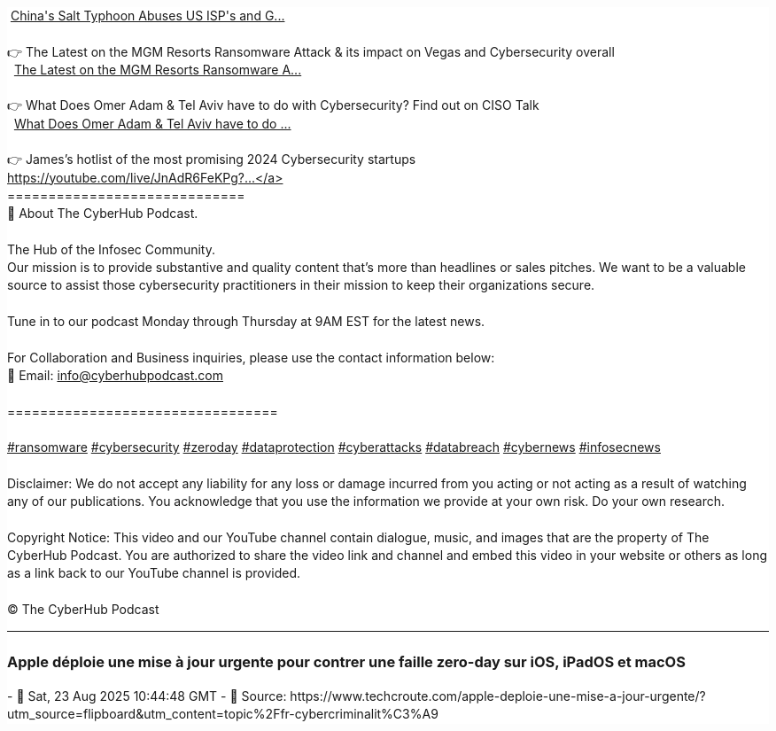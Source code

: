  <a href="https://www.youtube.com/watch?v=Q9Hp5beyF18" target="_blank">China's Salt Typhoon Abuses US ISP's and G...</a><br />
<br />
👉 The Latest on the MGM Resorts Ransomware Attack & its impact on Vegas and Cybersecurity overall  <br />
  <a href="https://www.youtube.com/watch?v=T7IyvVSj8FY" target="_blank">The Latest on the MGM Resorts Ransomware A...</a><br />
<br />
👉 What Does Omer Adam & Tel Aviv have to do with Cybersecurity? Find out on CISO Talk  <br />
  <a href="https://www.youtube.com/watch?v=xBJDDN8djU0" target="_blank">What Does Omer Adam & Tel Aviv have to do ...</a><br />
<br />
👉 James’s hotlist of the most promising 2024 Cybersecurity startups <br />
<a href="https://youtube.com/live/JnAdR6FeKPg?feature=share" target="_blank">https://youtube.com/live/JnAdR6FeKPg?...</a><br />
 =============================<br />
🚀 About The CyberHub Podcast.<br />
<br />
The Hub of the Infosec Community. <br />
Our mission is to provide substantive and quality content that’s more than headlines or sales pitches. We want to be a valuable source to assist those cybersecurity practitioners in their mission to keep their organizations secure. <br />
<br />
Tune in to our podcast Monday through Thursday at 9AM EST for the latest news. <br />
 <br />
For Collaboration and Business inquiries, please use the contact information below:<br />
📩 Email:  info@cyberhubpodcast.com <br />
<br />
=================================<br />
<br />
<a href="https://www.youtube.com/hashtag/ransomware" target="_blank">#ransomware</a> <a href="https://www.youtube.com/hashtag/cybersecurity" target="_blank">#cybersecurity</a> <a href="https://www.youtube.com/hashtag/zeroday" target="_blank">#zeroday</a> <a href="https://www.youtube.com/hashtag/dataprotection" target="_blank">#dataprotection</a> <a href="https://www.youtube.com/hashtag/cyberattacks" target="_blank">#cyberattacks</a> <a href="https://www.youtube.com/hashtag/databreach" target="_blank">#databreach</a> <a href="https://www.youtube.com/hashtag/cybernews" target="_blank">#cybernews</a> <a href="https://www.youtube.com/hashtag/infosecnews" target="_blank">#infosecnews</a> <br />
<br />
Disclaimer: We do not accept any liability for any loss or damage incurred from you acting or not acting as a result of watching any of our publications. You acknowledge that you use the information we provide at your own risk. Do your own research. <br />
<br />
Copyright Notice: This video and our YouTube channel contain dialogue, music, and images that are the property of The CyberHub Podcast. You are authorized to share the video link and channel and embed this video in your website or others as long as a link back to our YouTube channel is provided. <br />
<br />
© The CyberHub Podcast

---

<h3 class="class_h3">Apple déploie une mise à jour urgente pour contrer une faille zero-day sur iOS, iPadOS et macOS</h3>
- 📅 Sat, 23 Aug 2025 10:44:48 GMT
- 🔗 Source: https://www.techcroute.com/apple-deploie-une-mise-a-jour-urgente/?utm_source=flipboard&utm_content=topic%2Ffr-cybercriminalit%C3%A9
